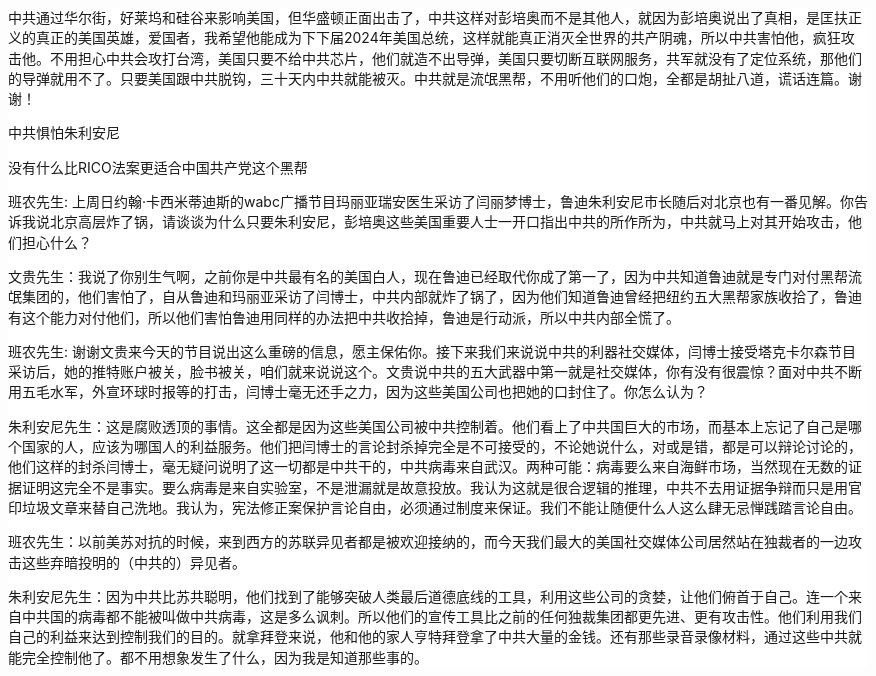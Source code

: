
中共通过华尔街，好莱坞和硅谷来影响美国，但华盛顿正面出击了，中共这样对彭培奥而不是其他人，就因为彭培奥说出了真相，是匡扶正义的真正的美国英雄，爱国者，我希望他能成为下下届2024年美国总统，这样就能真正消灭全世界的共产阴魂，所以中共害怕他，疯狂攻击他。不用担心中共会攻打台湾，美国只要不给中共芯片，他们就造不出导弹，美国只要切断互联网服务，共军就没有了定位系统，那他们的导弹就用不了。只要美国跟中共脱钩，三十天内中共就能被灭。中共就是流氓黑帮，不用听他们的口炮，全都是胡扯八道，谎话连篇。谢谢！


中共惧怕朱利安尼


没有什么比RICO法案更适合中国共产党这个黑帮


班农先生: 上周日约翰·卡西米蒂迪斯的wabc广播节目玛丽亚瑞安医生采访了闫丽梦博士，鲁迪朱利安尼市长随后对北京也有一番见解。你告诉我说北京高层炸了锅，请谈谈为什么只要朱利安尼，彭培奥这些美国重要人士一开口指出中共的所作所为，中共就马上对其开始攻击，他们担心什么？


文贵先生：我说了你别生气啊，之前你是中共最有名的美国白人，现在鲁迪已经取代你成了第一了，因为中共知道鲁迪就是专门对付黑帮流氓集团的，他们害怕了，自从鲁迪和玛丽亚采访了闫博士，中共内部就炸了锅了，因为他们知道鲁迪曾经把纽约五大黑帮家族收拾了，鲁迪有这个能力对付他们，所以他们害怕鲁迪用同样的办法把中共收拾掉，鲁迪是行动派，所以中共内部全慌了。


班农先生: 谢谢文贵来今天的节目说出这么重磅的信息，愿主保佑你。接下来我们来说说中共的利器社交媒体，闫博士接受塔克卡尔森节目采访后，她的推特账户被关，脸书被关，咱们就来说说这个。文贵说中共的五大武器中第一就是社交媒体，你有没有很震惊？面对中共不断用五毛水军，外宣环球时报等的打击，闫博士毫无还手之力，因为这些美国公司也把她的口封住了。你怎么认为？


朱利安尼先生：这是腐败透顶的事情。这全都是因为这些美国公司被中共控制着。他们看上了中共国巨大的市场，而基本上忘记了自己是哪个国家的人，应该为哪国人的利益服务。他们把闫博士的言论封杀掉完全是不可接受的，不论她说什么，对或是错，都是可以辩论讨论的，他们这样的封杀闫博士，毫无疑问说明了这一切都是中共干的，中共病毒来自武汉。两种可能：病毒要么来自海鲜市场，当然现在无数的证据证明这完全不是事实。要么病毒是来自实验室，不是泄漏就是故意投放。我认为这就是很合逻辑的推理，中共不去用证据争辩而只是用官印垃圾文章来替自己洗地。我认为，宪法修正案保护言论自由，必须通过制度来保证。我们不能让随便什么人这么肆无忌惮践踏言论自由。


班农先生：以前美苏对抗的时候，来到西方的苏联异见者都是被欢迎接纳的，而今天我们最大的美国社交媒体公司居然站在独裁者的一边攻击这些弃暗投明的（中共的）异见者。


朱利安尼先生：因为中共比苏共聪明，他们找到了能够突破人类最后道德底线的工具，利用这些公司的贪婪，让他们俯首于自己。连一个来自中共国的病毒都不能被叫做中共病毒，这是多么讽刺。所以他们的宣传工具比之前的任何独裁集团都更先进、更有攻击性。他们利用我们自己的利益来达到控制我们的目的。就拿拜登来说，他和他的家人亨特拜登拿了中共大量的金钱。还有那些录音录像材料，通过这些中共就能完全控制他了。都不用想象发生了什么，因为我是知道那些事的。
